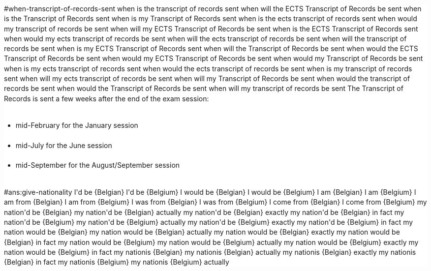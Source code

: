 #when-transcript-of-records-sent
when is the transcript of records sent
when will the ECTS Transcript of Records be sent
when is the Transcript of Records sent
when is my Transcript of Records sent
when is the ects transcript of records sent
when would my transcript of records be sent
when will my ECTS Transcript of Records be sent
when is the ECTS Transcript of Records sent
when would my ects transcript of records be sent
when will the ects transcript of records be sent
when will the transcript of records be sent
when is my ECTS Transcript of Records sent
when will the Transcript of Records be sent
when would the ECTS Transcript of Records be sent
when would my ECTS Transcript of Records be sent
when would my Transcript of Records be sent
when is my ects transcript of records sent
when would the ects transcript of records be sent
when is my transcript of records sent
when will my ects transcript of records be sent
when will my Transcript of Records be sent
when would the transcript of records be sent
when would the Transcript of Records be sent
when will my transcript of records be sent
The Transcript of Records is sent a few weeks after the end of the exam session:<br><ul><br><li>mid-February for the January session</li><br><li>mid-July for the June session</li><br><li>mid-September for the August/September session</li><br></ul>

#ans:give-nationality
I'd be {Belgian}
I'd be {Belgium}
I would be {Belgian}
I would be {Belgium}
I am {Belgian}
I am {Belgium}
I am from {Belgian}
I am from {Belgium}
I was from {Belgian}
I was from {Belgium}
I come from {Belgian}
I come from {Belgium}
my nation'd be {Belgian}
my nation'd be {Belgian} actually
my nation'd be {Belgian} exactly
my nation'd be {Belgian} in fact
my nation'd be {Belgium}
my nation'd be {Belgium} actually
my nation'd be {Belgium} exactly
my nation'd be {Belgium} in fact
my nation would be {Belgian}
my nation would be {Belgian} actually
my nation would be {Belgian} exactly
my nation would be {Belgian} in fact
my nation would be {Belgium}
my nation would be {Belgium} actually
my nation would be {Belgium} exactly
my nation would be {Belgium} in fact
my nationis {Belgian}
my nationis {Belgian} actually
my nationis {Belgian} exactly
my nationis {Belgian} in fact
my nationis {Belgium}
my nationis {Belgium} actually